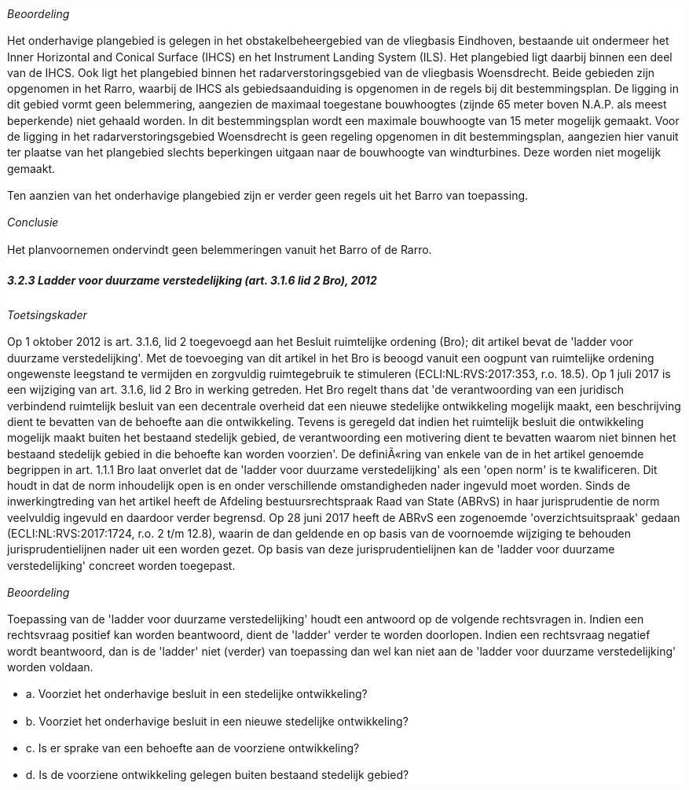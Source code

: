 *Beoordeling*

Het onderhavige plangebied is gelegen in het obstakelbeheergebied van de vliegbasis Eindhoven, bestaande uit ondermeer het Inner Horizontal and Conical Surface (IHCS) en het Instrument Landing System (ILS). Het plangebied ligt daarbij binnen een deel van de IHCS. Ook ligt het plangebied binnen het radarverstoringsgebied van de vliegbasis Woensdrecht. Beide gebieden zijn opgenomen in het Rarro, waarbij de IHCS als gebiedsaanduiding is opgenomen in de regels bij dit bestemmingsplan. De ligging in dit gebied vormt geen belemmering, aangezien de maximaal toegestane bouwhoogtes (zijnde 65 meter boven N.A.P. als meest beperkende) niet gehaald worden. In dit bestemmingsplan wordt een maximale bouwhoogte van 15 meter mogelijk gemaakt. Voor de ligging in het radarverstoringsgebied Woensdrecht is geen regeling opgenomen in dit bestemmingsplan, aangezien hier vanuit ter plaatse van het plangebied slechts beperkingen uitgaan naar de bouwhoogte van windturbines. Deze worden niet mogelijk gemaakt.

Ten aanzien van het onderhavige plangebied zijn er verder geen regels uit het Barro van toepassing.

*Conclusie*

Het planvoornemen ondervindt geen belemmeringen vanuit het Barro of de Rarro.

##### 3\.2\.3 Ladder voor duurzame verstedelijking (art. 3\.1\.6 lid 2 Bro), 2012

*Toetsingskader*

Op 1 oktober 2012 is art. 3\.1\.6, lid 2 toegevoegd aan het Besluit ruimtelijke ordening (Bro); dit artikel bevat de 'ladder voor duurzame verstedelijking'. Met de toevoeging van dit artikel in het Bro is beoogd vanuit een oogpunt van ruimtelijke ordening ongewenste leegstand te vermijden en zorgvuldig ruimtegebruik te stimuleren (ECLI:NL:RVS:2017:353, r.o. 18\.5\). Op 1 juli 2017 is een wijziging van art. 3\.1\.6, lid 2 Bro in werking getreden. Het Bro regelt thans dat 'de verantwoording van een juridisch verbindend ruimtelijk besluit van een decentrale overheid dat een nieuwe stedelijke ontwikkeling mogelijk maakt, een beschrijving dient te bevatten van de behoefte aan die ontwikkeling. Tevens is geregeld dat indien het ruimtelijk besluit die ontwikkeling mogelijk maakt buiten het bestaand stedelijk gebied, de verantwoording een motivering dient te bevatten waarom niet binnen het bestaand stedelijk gebied in die behoefte kan worden voorzien'. De definiÃ«ring van enkele van de in het artikel genoemde begrippen in art. 1\.1\.1 Bro laat onverlet dat de 'ladder voor duurzame verstedelijking' als een 'open norm' is te kwalificeren. Dit houdt in dat de norm inhoudelijk open is en onder verschillende omstandigheden nader ingevuld moet worden. Sinds de inwerkingtreding van het artikel heeft de Afdeling bestuursrechtspraak Raad van State (ABRvS) in haar jurisprudentie de norm veelvuldig ingevuld en daardoor verder begrensd. Op 28 juni 2017 heeft de ABRvS een zogenoemde 'overzichtsuitspraak' gedaan (ECLI:NL:RVS:2017:1724, r.o. 2 t/m 12\.8\), waarin de dan geldende en op basis van de voornoemde wijziging te behouden jurisprudentielijnen nader uit een worden gezet. Op basis van deze jurisprudentielijnen kan de 'ladder voor duurzame verstedelijking' concreet worden toegepast.

*Beoordeling*

Toepassing van de 'ladder voor duurzame verstedelijking' houdt een antwoord op de volgende rechtsvragen in. Indien een rechtsvraag positief kan worden beantwoord, dient de 'ladder' verder te worden doorlopen. Indien een rechtsvraag negatief wordt beantwoord, dan is de 'ladder' niet (verder) van toepassing dan wel kan niet aan de 'ladder voor duurzame verstedelijking' worden voldaan.

* a. Voorziet het onderhavige besluit in een stedelijke ontwikkeling?

* b. Voorziet het onderhavige besluit in een nieuwe stedelijke ontwikkeling?

* c. Is er sprake van een behoefte aan de voorziene ontwikkeling?

* d. Is de voorziene ontwikkeling gelegen buiten bestaand stedelijk gebied?
